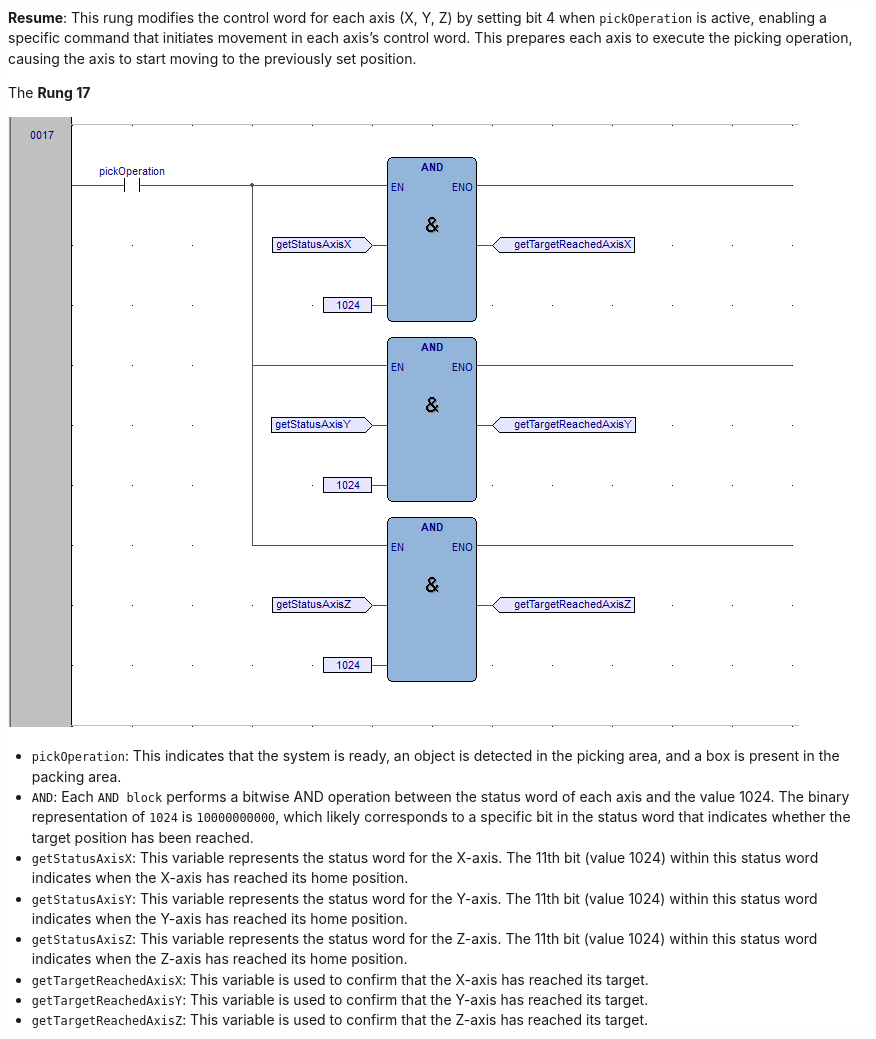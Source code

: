 **Resume**: This rung modifies the control word for each axis (X, Y, Z) by setting bit 4 when `pickOperation` is active, enabling a specific command that initiates movement in each axis’s control word. This prepares each axis to execute the picking operation, causing the axis to start moving to the previously set position.

The **Rung 17**

![Packaging and Labeling System](assets/Rung17.png)

- `pickOperation`: This indicates that the system is ready, an object is detected in the picking area, and a box is present in the packing area.
- `AND`: Each `AND block` performs a bitwise AND operation between the status word of each axis and the value 1024. The binary representation of `1024` is `10000000000`, which likely corresponds to a specific bit in the status word that indicates whether the target position has been reached.
- `getStatusAxisX`: This variable represents the status word for the X-axis. The 11th bit (value 1024) within this status word indicates when the X-axis has reached its home position.
- `getStatusAxisY`: This variable represents the status word for the Y-axis. The 11th bit (value 1024) within this status word indicates when the Y-axis has reached its home position.
- `getStatusAxisZ`: This variable represents the status word for the Z-axis. The 11th bit (value 1024) within this status word indicates when the Z-axis has reached its home position.
- `getTargetReachedAxisX`: This variable is used to confirm that the X-axis has reached its target.
- `getTargetReachedAxisY`: This variable is used to confirm that the Y-axis has reached its target.
- `getTargetReachedAxisZ`: This variable is used to confirm that the Z-axis has reached its target.
